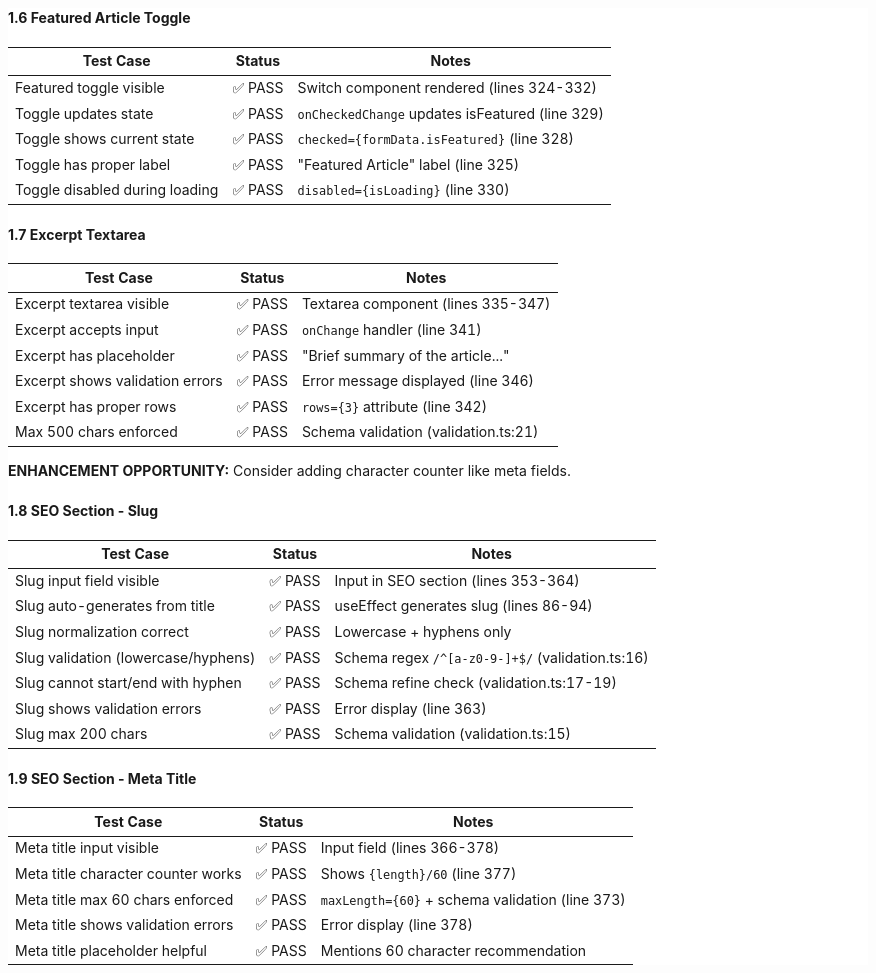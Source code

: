 #### 1.6 Featured Article Toggle

| Test Case                      | Status  | Notes                                           |
| ------------------------------ | ------- | ----------------------------------------------- |
| Featured toggle visible        | ✅ PASS | Switch component rendered (lines 324-332)       |
| Toggle updates state           | ✅ PASS | `onCheckedChange` updates isFeatured (line 329) |
| Toggle shows current state     | ✅ PASS | `checked={formData.isFeatured}` (line 328)      |
| Toggle has proper label        | ✅ PASS | "Featured Article" label (line 325)             |
| Toggle disabled during loading | ✅ PASS | `disabled={isLoading}` (line 330)               |

#### 1.7 Excerpt Textarea

| Test Case                       | Status  | Notes                                |
| ------------------------------- | ------- | ------------------------------------ |
| Excerpt textarea visible        | ✅ PASS | Textarea component (lines 335-347)   |
| Excerpt accepts input           | ✅ PASS | `onChange` handler (line 341)        |
| Excerpt has placeholder         | ✅ PASS | "Brief summary of the article..."    |
| Excerpt shows validation errors | ✅ PASS | Error message displayed (line 346)   |
| Excerpt has proper rows         | ✅ PASS | `rows={3}` attribute (line 342)      |
| Max 500 chars enforced          | ✅ PASS | Schema validation (validation.ts:21) |

**ENHANCEMENT OPPORTUNITY:** Consider adding character counter like meta fields.

#### 1.8 SEO Section - Slug

| Test Case                           | Status  | Notes                                            |
| ----------------------------------- | ------- | ------------------------------------------------ |
| Slug input field visible            | ✅ PASS | Input in SEO section (lines 353-364)             |
| Slug auto-generates from title      | ✅ PASS | useEffect generates slug (lines 86-94)           |
| Slug normalization correct          | ✅ PASS | Lowercase + hyphens only                         |
| Slug validation (lowercase/hyphens) | ✅ PASS | Schema regex `/^[a-z0-9-]+$/` (validation.ts:16) |
| Slug cannot start/end with hyphen   | ✅ PASS | Schema refine check (validation.ts:17-19)        |
| Slug shows validation errors        | ✅ PASS | Error display (line 363)                         |
| Slug max 200 chars                  | ✅ PASS | Schema validation (validation.ts:15)             |

#### 1.9 SEO Section - Meta Title

| Test Case                          | Status  | Notes                                           |
| ---------------------------------- | ------- | ----------------------------------------------- |
| Meta title input visible           | ✅ PASS | Input field (lines 366-378)                     |
| Meta title character counter works | ✅ PASS | Shows `{length}/60` (line 377)                  |
| Meta title max 60 chars enforced   | ✅ PASS | `maxLength={60}` + schema validation (line 373) |
| Meta title shows validation errors | ✅ PASS | Error display (line 378)                        |
| Meta title placeholder helpful     | ✅ PASS | Mentions 60 character recommendation            |
